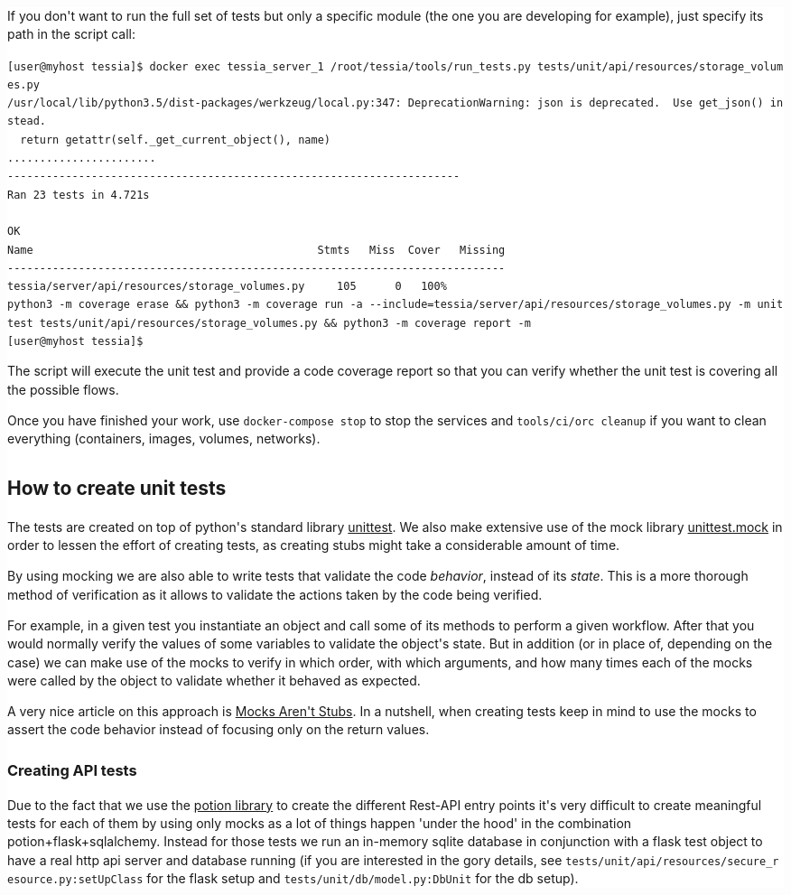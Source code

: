 If you don't want to run the full set of tests but only a specific module (the one you are developing for example), just specify its path in the script call:

```
[user@myhost tessia]$ docker exec tessia_server_1 /root/tessia/tools/run_tests.py tests/unit/api/resources/storage_volumes.py
/usr/local/lib/python3.5/dist-packages/werkzeug/local.py:347: DeprecationWarning: json is deprecated.  Use get_json() instead.
  return getattr(self._get_current_object(), name)
.......................
----------------------------------------------------------------------
Ran 23 tests in 4.721s

OK
Name                                            Stmts   Miss  Cover   Missing
-----------------------------------------------------------------------------
tessia/server/api/resources/storage_volumes.py     105      0   100%
python3 -m coverage erase && python3 -m coverage run -a --include=tessia/server/api/resources/storage_volumes.py -m unittest tests/unit/api/resources/storage_volumes.py && python3 -m coverage report -m
[user@myhost tessia]$
```

The script will execute the unit test and provide a code coverage report so that you can verify whether the unit test is covering all the possible flows.

Once you have finished your work, use `docker-compose stop` to stop the services and `tools/ci/orc cleanup` if you want to clean everything (containers, images, volumes, networks).

## How to create unit tests

The tests are created on top of python's standard library [unittest](https://docs.python.org/3/library/unittest.html). We also make extensive use of the mock library [unittest.mock](https://docs.python.org/3/library/unittest.mock.html) in order to lessen the effort of creating tests, as creating stubs might take a considerable amount of time.

By using mocking we are also able to write tests that validate the code *behavior*, instead of its *state*. This is a more thorough method of verification as it allows to validate the actions taken by the code being verified.

For example, in a given test you instantiate an object and call some of its methods to perform a given workflow. After that you would normally verify the values of some variables to validate the object's state. But in addition (or in place of, depending on the case) we can make use of the mocks to verify in which order, with which arguments, and how many times each of the mocks were called by the object to validate whether it behaved as expected.

A very nice article on this approach is [Mocks Aren't Stubs](http://martinfowler.com/articles/mocksArentStubs.html). In a nutshell, when creating tests keep in mind to use the mocks to assert the code behavior instead of focusing only on the return values.

### Creating API tests

Due to the fact that we use the [potion library](http://potion.readthedocs.io) to create the different Rest-API entry points it's very difficult to create meaningful tests for each
of them by using only mocks as a lot of things happen 'under the hood' in the combination potion+flask+sqlalchemy. Instead for those tests we run an in-memory sqlite database in conjunction
with a flask test object to have a real http api server and database running (if you are interested in the gory details, see 
`tests/unit/api/resources/secure_resource.py:setUpClass` for the flask setup and `tests/unit/db/model.py:DbUnit` for the db setup).
